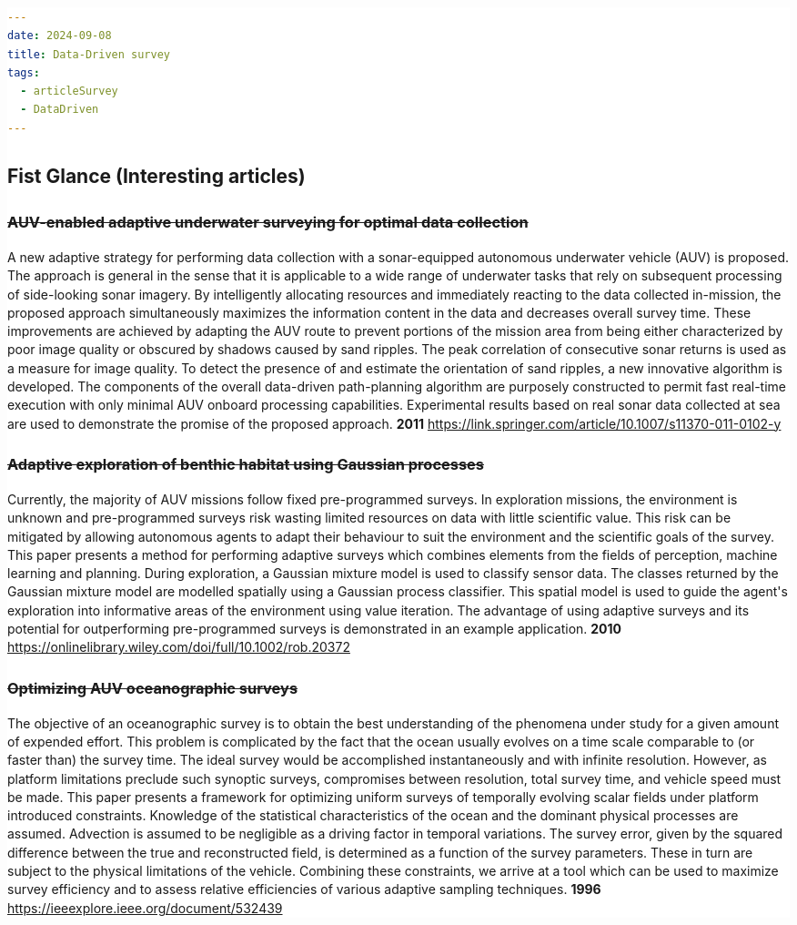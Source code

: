 ```yaml
---
date: 2024-09-08
title: Data-Driven survey
tags:
  - articleSurvey
  - DataDriven
---
```


## Fist Glance (Interesting articles)
### ~~AUV-enabled adaptive underwater surveying for optimal data collection~~
A new adaptive strategy for performing data collection with a sonar-equipped autonomous underwater vehicle (AUV) is proposed. The approach is general in the sense that it is applicable to a wide range of underwater tasks that rely on subsequent processing of side-looking sonar imagery. By intelligently allocating resources and immediately reacting to the data collected in-mission, the proposed approach simultaneously maximizes the information content in the data and decreases overall survey time. These improvements are achieved by adapting the AUV route to prevent portions of the mission area from being either characterized by poor image quality or obscured by shadows caused by sand ripples. The peak correlation of consecutive sonar returns is used as a measure for image quality. To detect the presence of and estimate the orientation of sand ripples, a new innovative algorithm is developed. The components of the overall data-driven path-planning algorithm are purposely constructed to permit fast real-time execution with only minimal AUV onboard processing capabilities. Experimental results based on real sonar data collected at sea are used to demonstrate the promise of the proposed approach.
**2011**
https://link.springer.com/article/10.1007/s11370-011-0102-y

### ~~Adaptive exploration of benthic habitat using Gaussian processes~~
Currently, the majority of AUV missions follow fixed pre-programmed surveys. In exploration missions, the environment is unknown and pre-programmed surveys risk wasting limited resources on data with little scientific value. This risk can be mitigated by allowing autonomous agents to adapt their behaviour to suit the environment and the scientific goals of the survey. This paper presents a method for performing adaptive surveys which combines elements from the fields of perception, machine learning and planning. During exploration, a Gaussian mixture model is used to classify sensor data. The classes returned by the Gaussian mixture model are modelled spatially using a Gaussian process classifier. This spatial model is used to guide the agent's exploration into informative areas of the environment using value iteration. The advantage of using adaptive surveys and its potential for outperforming pre-programmed surveys is demonstrated in an example application.
**2010**
https://onlinelibrary.wiley.com/doi/full/10.1002/rob.20372

### ~~Optimizing AUV oceanographic surveys~~
The objective of an oceanographic survey is to obtain the best understanding of the phenomena under study for a given amount of expended effort. This problem is complicated by the fact that the ocean usually evolves on a time scale comparable to (or faster than) the survey time. The ideal survey would be accomplished instantaneously and with infinite resolution. However, as platform limitations preclude such synoptic surveys, compromises between resolution, total survey time, and vehicle speed must be made. This paper presents a framework for optimizing uniform surveys of temporally evolving scalar fields under platform introduced constraints. Knowledge of the statistical characteristics of the ocean and the dominant physical processes are assumed. Advection is assumed to be negligible as a driving factor in temporal variations. The survey error, given by the squared difference between the true and reconstructed field, is determined as a function of the survey parameters. These in turn are subject to the physical limitations of the vehicle. Combining these constraints, we arrive at a tool which can be used to maximize survey efficiency and to assess relative efficiencies of various adaptive sampling techniques.
**1996**
https://ieeexplore.ieee.org/document/532439
